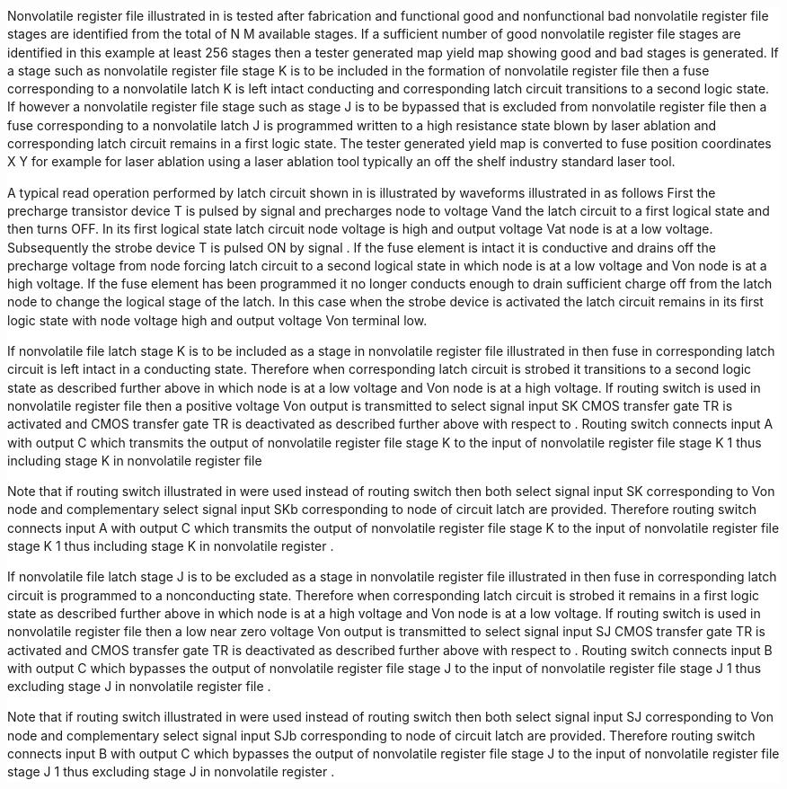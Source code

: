 Nonvolatile register file illustrated in is tested after fabrication and functional good and nonfunctional bad nonvolatile register file stages are identified from the total of N M available stages. If a sufficient number of good nonvolatile register file stages are identified in this example at least 256 stages then a tester generated map yield map showing good and bad stages is generated. If a stage such as nonvolatile register file stage K is to be included in the formation of nonvolatile register file then a fuse corresponding to a nonvolatile latch K is left intact conducting and corresponding latch circuit transitions to a second logic state. If however a nonvolatile register file stage such as stage J is to be bypassed that is excluded from nonvolatile register file then a fuse corresponding to a nonvolatile latch J is programmed written to a high resistance state blown by laser ablation and corresponding latch circuit remains in a first logic state. The tester generated yield map is converted to fuse position coordinates X Y for example for laser ablation using a laser ablation tool typically an off the shelf industry standard laser tool.

A typical read operation performed by latch circuit shown in is illustrated by waveforms illustrated in as follows First the precharge transistor device T is pulsed by signal and precharges node to voltage Vand the latch circuit to a first logical state and then turns OFF. In its first logical state latch circuit node voltage is high and output voltage Vat node is at a low voltage. Subsequently the strobe device T is pulsed ON by signal . If the fuse element is intact it is conductive and drains off the precharge voltage from node forcing latch circuit to a second logical state in which node is at a low voltage and Von node is at a high voltage. If the fuse element has been programmed it no longer conducts enough to drain sufficient charge off from the latch node to change the logical stage of the latch. In this case when the strobe device is activated the latch circuit remains in its first logic state with node voltage high and output voltage Von terminal low.

If nonvolatile file latch stage K is to be included as a stage in nonvolatile register file illustrated in then fuse in corresponding latch circuit is left intact in a conducting state. Therefore when corresponding latch circuit is strobed it transitions to a second logic state as described further above in which node is at a low voltage and Von node is at a high voltage. If routing switch is used in nonvolatile register file then a positive voltage Von output is transmitted to select signal input SK CMOS transfer gate TR is activated and CMOS transfer gate TR is deactivated as described further above with respect to . Routing switch connects input A with output C which transmits the output of nonvolatile register file stage K to the input of nonvolatile register file stage K 1 thus including stage K in nonvolatile register file

Note that if routing switch illustrated in were used instead of routing switch then both select signal input SK corresponding to Von node and complementary select signal input SKb corresponding to node of circuit latch are provided. Therefore routing switch connects input A with output C which transmits the output of nonvolatile register file stage K to the input of nonvolatile register file stage K 1 thus including stage K in nonvolatile register .

If nonvolatile file latch stage J is to be excluded as a stage in nonvolatile register file illustrated in then fuse in corresponding latch circuit is programmed to a nonconducting state. Therefore when corresponding latch circuit is strobed it remains in a first logic state as described further above in which node is at a high voltage and Von node is at a low voltage. If routing switch is used in nonvolatile register file then a low near zero voltage Von output is transmitted to select signal input SJ CMOS transfer gate TR is activated and CMOS transfer gate TR is deactivated as described further above with respect to . Routing switch connects input B with output C which bypasses the output of nonvolatile register file stage J to the input of nonvolatile register file stage J 1 thus excluding stage J in nonvolatile register file .

Note that if routing switch illustrated in were used instead of routing switch then both select signal input SJ corresponding to Von node and complementary select signal input SJb corresponding to node of circuit latch are provided. Therefore routing switch connects input B with output C which bypasses the output of nonvolatile register file stage J to the input of nonvolatile register file stage J 1 thus excluding stage J in nonvolatile register .
